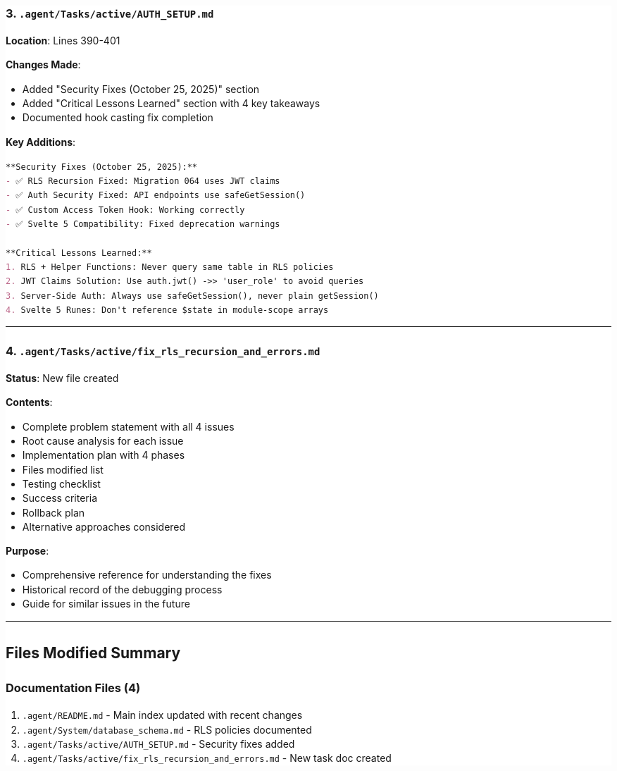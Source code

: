 
### 3. `.agent/Tasks/active/AUTH_SETUP.md`

**Location**: Lines 390-401

**Changes Made**:
- Added "Security Fixes (October 25, 2025)" section
- Added "Critical Lessons Learned" section with 4 key takeaways
- Documented hook casting fix completion

**Key Additions**:
```markdown
**Security Fixes (October 25, 2025):**
- ✅ RLS Recursion Fixed: Migration 064 uses JWT claims
- ✅ Auth Security Fixed: API endpoints use safeGetSession()
- ✅ Custom Access Token Hook: Working correctly
- ✅ Svelte 5 Compatibility: Fixed deprecation warnings

**Critical Lessons Learned:**
1. RLS + Helper Functions: Never query same table in RLS policies
2. JWT Claims Solution: Use auth.jwt() ->> 'user_role' to avoid queries
3. Server-Side Auth: Always use safeGetSession(), never plain getSession()
4. Svelte 5 Runes: Don't reference $state in module-scope arrays
```

---

### 4. `.agent/Tasks/active/fix_rls_recursion_and_errors.md`

**Status**: New file created

**Contents**:
- Complete problem statement with all 4 issues
- Root cause analysis for each issue
- Implementation plan with 4 phases
- Files modified list
- Testing checklist
- Success criteria
- Rollback plan
- Alternative approaches considered

**Purpose**:
- Comprehensive reference for understanding the fixes
- Historical record of the debugging process
- Guide for similar issues in the future

---

## Files Modified Summary

### Documentation Files (4)
1. `.agent/README.md` - Main index updated with recent changes
2. `.agent/System/database_schema.md` - RLS policies documented
3. `.agent/Tasks/active/AUTH_SETUP.md` - Security fixes added
4. `.agent/Tasks/active/fix_rls_recursion_and_errors.md` - New task doc created
